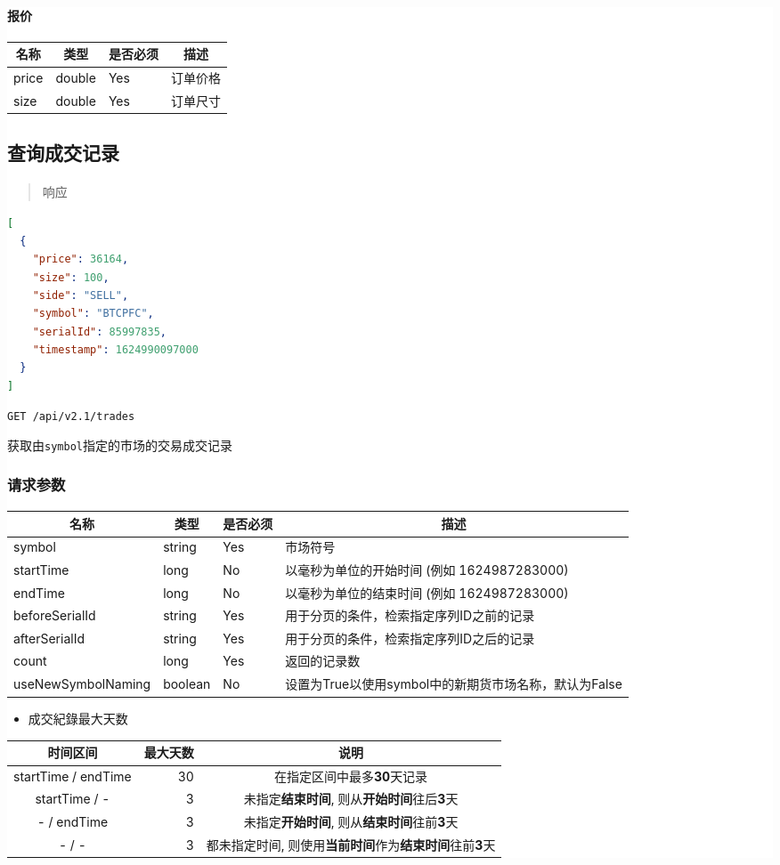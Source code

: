 #### 报价

| 名称   | 类型    | 是否必须 | 描述      |
| ---   | ---     | ---      | ---       |
| price | double  | Yes      | 订单价格  |
| size  | double  | Yes      | 订单尺寸  |


## 查询成交记录

> 响应

```json
[
  {
    "price": 36164,
    "size": 100,
    "side": "SELL",
    "symbol": "BTCPFC",
    "serialId": 85997835,
    "timestamp": 1624990097000
  }
]
```

`GET /api/v2.1/trades`

获取由`symbol`指定的市场的交易成交记录

### 请求参数

| 名称                | 类型    | 是否必须   | 描述                                            |
| ---                | ---     | ---      | ---                                             |
| symbol             | string  | Yes      | 市场符号                                         |
| startTime          | long    | No       | 以毫秒为单位的开始时间 (例如 1624987283000)         |
| endTime            | long    | No       | 以毫秒为单位的结束时间 (例如 1624987283000)         |
| beforeSerialId     | string  | Yes      | 用于分页的条件，检索指定序列ID之前的记录              |
| afterSerialId      | string  | Yes      | 用于分页的条件，检索指定序列ID之后的记录              |
| count              | long    | Yes      | 返回的记录数                                      |
| useNewSymbolNaming | boolean | No       | 设置为True以使用symbol中的新期货市场名称，默认为False |

* 成交紀錄最大天数

| 时间区间              | 最大天数 | 说明                                                 |
| :---:               | ---:    | :---:                                                |
| startTime / endTime | 30      | 在指定区间中最多**30**天记录                            |
| startTime /    -    | 3       | 未指定**结束时间**, 则从**开始时间**往后**3**天           |
|      -    / endTime | 3       | 未指定**开始时间**, 则从**结束时间**往前**3**天           |
|      -    /    -    | 3       | 都未指定时间, 则使用**当前时间**作为**结束时间**往前**3**天 |
